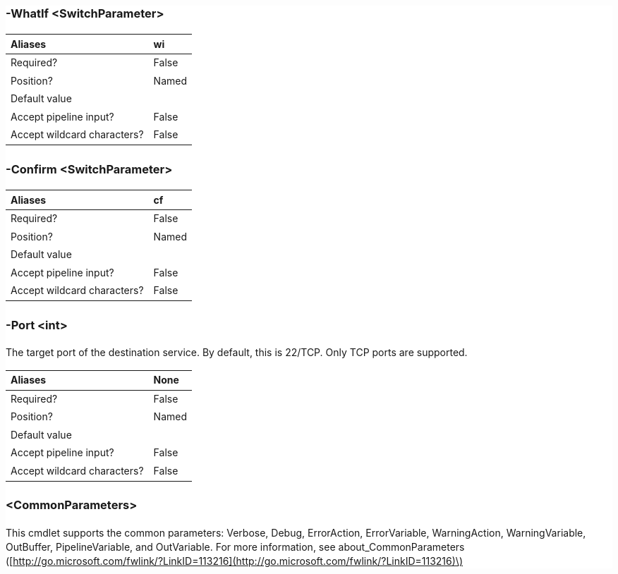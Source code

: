 ### -WhatIf &lt;SwitchParameter&gt;



| Aliases | wi |
| :--- | :--- |
| Required? | False |
| Position? | Named |
| Default value |  |
| Accept pipeline input? | False |
| Accept wildcard characters? | False |

### -Confirm &lt;SwitchParameter&gt;



| Aliases | cf |
| :--- | :--- |
| Required? | False |
| Position? | Named |
| Default value |  |
| Accept pipeline input? | False |
| Accept wildcard characters? | False |

### -Port &lt;int&gt;

The target port of the destination service.  By default, this is 22/TCP.  Only TCP ports are supported.

| Aliases | None |
| :--- | :--- |
| Required? | False |
| Position? | Named |
| Default value |  |
| Accept pipeline input? | False |
| Accept wildcard characters? | False |

### &lt;CommonParameters&gt;

This cmdlet supports the common parameters: Verbose, Debug, ErrorAction, ErrorVariable, WarningAction, WarningVariable, OutBuffer, PipelineVariable, and OutVariable. For more information, see about\_CommonParameters \([http://go.microsoft.com/fwlink/?LinkID=113216](http://go.microsoft.com/fwlink/?LinkID=113216)\)
